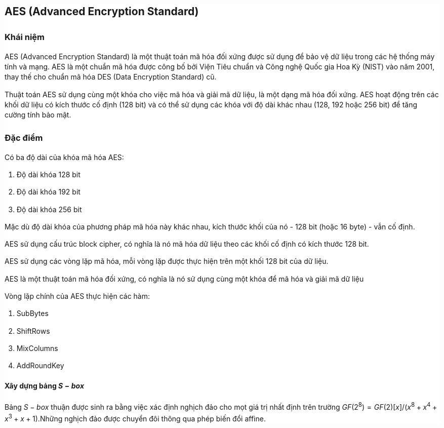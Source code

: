 ## AES (Advanced Encryption Standard)

### Khái niệm


AES (Advanced Encryption Standard) là một thuật toán mã hóa đối xứng được sử dụng để bảo vệ dữ liệu trong các hệ thống máy tính và mạng. AES là một chuẩn mã hóa được công bố bởi Viện Tiêu chuẩn và Công nghệ Quốc gia Hoa Kỳ (NIST) vào năm 2001, thay thế cho chuẩn mã hóa DES (Data Encryption Standard) cũ.

Thuật toán AES sử dụng cùng một khóa cho việc mã hóa và giải mã dữ liệu, là một dạng mã hóa đối xứng. AES hoạt động trên các khối dữ liệu có kích thước cố định (128 bit) và có thể sử dụng các khóa với độ dài khác nhau (128, 192 hoặc 256 bit) để tăng cường tính bảo mật.

### Đặc điểm

Có ba độ dài của khóa mã hóa AES:
1. Độ dài khóa 128 bit

2. Độ dài khóa 192 bit

3. Độ dài khóa 256 bit

Mặc dù độ dài khóa của phương pháp mã hóa này khác nhau, kích thước khối của nó - 128 bit (hoặc 16 byte) - vẫn cố định.

AES sử dụng cấu trúc block cipher, có nghĩa là nó mã hóa dữ liệu theo các khối cố định có kích thước 128 bit.

AES sử dụng các vòng lặp mã hóa, mỗi vòng lặp được thực hiện trên một khối 128 bit của dữ liệu.

AES là một thuật toán mã hóa đối xứng, có nghĩa là nó sử dụng cùng một khóa để mã hóa và giải mã dữ liệu

Vòng lặp chính của AES thực hiện các hàm:

1. SubBytes 

2. ShiftRows 

3. MixColumns 

4. AddRoundKey

#### Xây dựng bảng $S-box$

Bảng $S-box$ thuận được sinh ra bằng việc xác định nghịch đảo cho mọt giá trị nhất định trên trường $GF(2^8) = GF(2)[x]/(x^8+x^4+x^3+x+1)$.Những nghịch đảo được chuyển đôi thông qua phép biến đổi affine.
